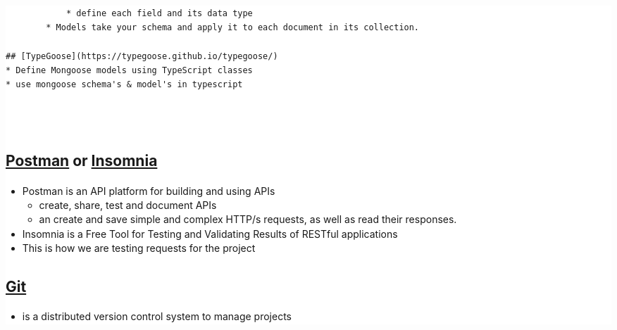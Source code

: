                 * define each field and its data type
            * Models take your schema and apply it to each document in its collection.

    ## [TypeGoose](https://typegoose.github.io/typegoose/)
    * Define Mongoose models using TypeScript classes
    * use mongoose schema's & model's in typescript

<br/><br/>

## [Postman](https://www.postman.com/) or [Insomnia](https://insomnia.rest/)
* Postman is an API platform for building and using APIs
    * create, share, test and document APIs
	* an create and save simple and complex HTTP/s requests, as well as read their responses.
* Insomnia is a Free Tool for Testing and Validating Results of RESTful applications
* This is how we are testing requests for the project

## [Git](https://git-scm.com/)
* is a distributed version control system to manage projects
